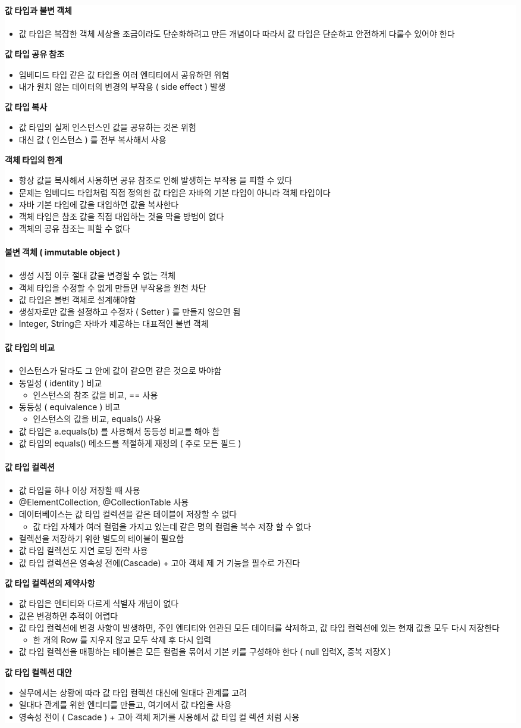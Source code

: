 #### 값 타입과 불변 객체
- 값 타입은 복잡한 객체 세상을 조금이라도 단순화하려고 만든 개념이다
따라서 값 타입은 단순하고 안전하게 다룰수 있어야 한다

**값 타입 공유 참조**
- 임베디드 타입 같은 값 타입을 여러 엔티티에서 공유하면 위험
- 내가 원치 않는 데이터의 변경의 부작용 ( side effect ) 발생

**값 타입 복사**
- 값 타입의 실제 인스턴스인 값을 공유하는 것은 위험
- 대신 값 ( 인스턴스 ) 를 전부 복사해서 사용

**객체 타입의 한계**
- 항상 값을 복사해서 사용하면 공유 참조로 인해 발생하는 부작용 을 피할 수 있다
- 문제는 임베디드 타입처럼 직접 정의한 값 타입은 자바의 기본 타입이 아니라 객체 타입이다
- 자바 기본 타입에 값을 대입하면 값을 복사한다
- 객체 타입은 참조 값을 직접 대입하는 것을 막을 방법이 없다
- 객체의 공유 참조는 피할 수 없다

#### 불변 객체 ( immutable object )
- 생성 시점 이후 절대 값을 변경할 수 없는 객체
- 객체 타입을 수정할 수 없게 만들면 부작용을 원천 차단
- 값 타입은 불변 객체로 설계해야함
- 생성자로만 값을 설정하고 수정자 ( Setter ) 를 만들지 않으면 됨
- Integer, String은 자바가 제공하는 대표적인 불변 객체

#### 값 타입의 비교
- 인스턴스가 달라도 그 안에 값이 같으면 같은 것으로 봐야함
- 동일성 ( identity ) 비교
    - 인스턴스의 참조 값을 비교, == 사용
- 동등성 ( equivalence ) 비교
    - 인스턴스의 값을 비교, equals() 사용
- 값 타입은 a.equals(b) 를 사용해서 동등성 비교를 해야 함
- 값 타입의 equals() 메소드를 적절하게 재정의 ( 주로 모든 필드 )

#### 값 타입 컬렉션
- 값 타입을 하나 이상 저장할 때 사용
- @ElementCollection, @CollectionTable 사용
- 데이터베이스는 값 타입 컬렉션을 같은 테이블에 저장할 수 없다
    - 값 타입 자체가 여러 컬럼을 가지고 있는데 같은 명의 컬럼을 복수 저장 할 수 없다
- 컬렉션을 저장하기 위한 별도의 테이블이 필요함
- 값 타입 컬렉션도 지연 로딩 전략 사용
- 값 타입 컬렉션은 영속성 전에(Cascade) + 고아 객체 제 거 기능을 필수로 가진다

**값 타입 컬렉션의 제약사항**
- 값 타입은 엔티티와 다르게 식별자 개념이 없다
- 값은 변경하면 추적이 어렵다
- 값 타입 컬렉션에 변경 사항이 발생하면, 주인 엔티티와 연관된 모든 데이터를 삭제하고, 값 타입 컬렉션에 있는 현재 값을 모두 다시 저장한다
    - 한 개의 Row 를 지우지 않고 모두 삭제 후 다시 입력
- 값 타입 컬렉션을 매핑하는 테이블은 모든 컬럼을 묶어서 기본 키를 구성해야 한다 ( null 입력X, 중복 저장X )

**값 타입 컬렉션 대안**
- 실무에서는 상황에 따라 값 타입 컬렉션 대신에 일대다 관계를 고려
- 일대다 관계를 위한 엔티티를 만들고, 여기에서 값 타입을 사용
- 영속성 전이 ( Cascade ) + 고아 객체 제거를 사용해서 값 타입 컬 렉션 처럼 사용
